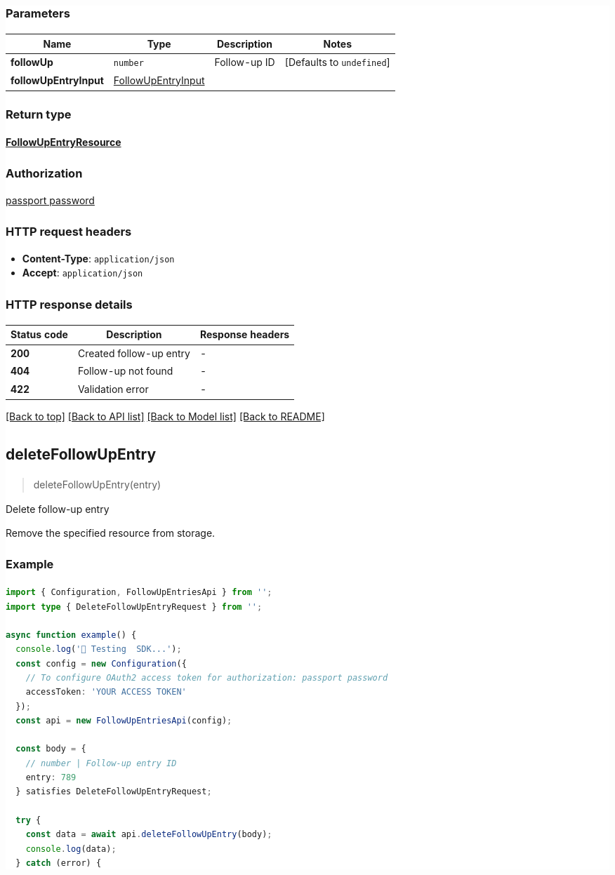 ### Parameters

| Name                   | Type                                        | Description  | Notes                     |
| ---------------------- | ------------------------------------------- | ------------ | ------------------------- |
| **followUp**           | `number`                                    | Follow-up ID | [Defaults to `undefined`] |
| **followUpEntryInput** | [FollowUpEntryInput](FollowUpEntryInput.md) |              |                           |

### Return type

[**FollowUpEntryResource**](FollowUpEntryResource.md)

### Authorization

[passport password](../README.md#passport-password)

### HTTP request headers

- **Content-Type**: `application/json`
- **Accept**: `application/json`

### HTTP response details

| Status code | Description             | Response headers |
| ----------- | ----------------------- | ---------------- |
| **200**     | Created follow-up entry | -                |
| **404**     | Follow-up not found     | -                |
| **422**     | Validation error        | -                |

[[Back to top]](#) [[Back to API list]](../README.md#api-endpoints) [[Back to Model list]](../README.md#models) [[Back to README]](../README.md)

## deleteFollowUpEntry

> deleteFollowUpEntry(entry)

Delete follow-up entry

Remove the specified resource from storage.

### Example

```ts
import { Configuration, FollowUpEntriesApi } from '';
import type { DeleteFollowUpEntryRequest } from '';

async function example() {
  console.log('🚀 Testing  SDK...');
  const config = new Configuration({
    // To configure OAuth2 access token for authorization: passport password
    accessToken: 'YOUR ACCESS TOKEN'
  });
  const api = new FollowUpEntriesApi(config);

  const body = {
    // number | Follow-up entry ID
    entry: 789
  } satisfies DeleteFollowUpEntryRequest;

  try {
    const data = await api.deleteFollowUpEntry(body);
    console.log(data);
  } catch (error) {
```